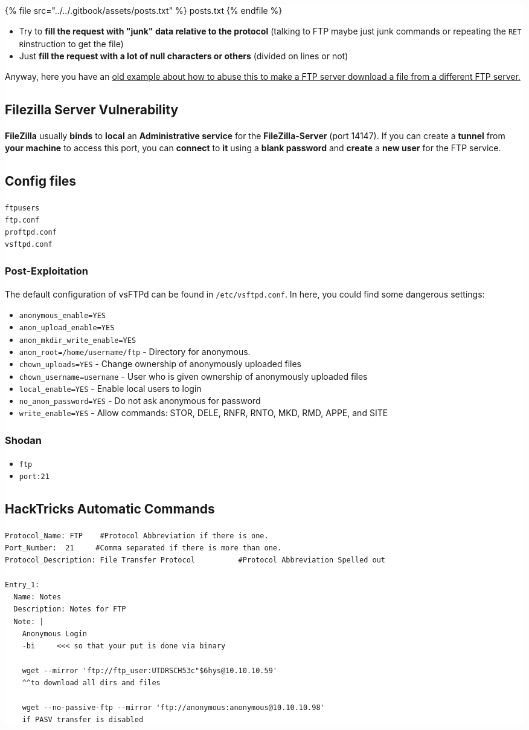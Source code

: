 {% file src="../../.gitbook/assets/posts.txt" %}
posts.txt
{% endfile %}

* Try to **fill the request with "junk" data relative to the protocol** (talking to FTP maybe just junk commands or repeating the `RETR`instruction to get the file)
* Just **fill the request with a lot of null characters or others** (divided on lines or not)

Anyway, here you have an [old example about how to abuse this to make a FTP server download a file from a different FTP server.](ftp-bounce-download-2oftp-file.md)

## Filezilla Server Vulnerability

**FileZilla** usually **binds** to **local** an **Administrative service** for the **FileZilla-Server** (port 14147). If you can create a **tunnel** from **your machine** to access this port, you can **connect** to **it** using a **blank password** and **create** a **new user** for the FTP service.

## Config files

```
ftpusers
ftp.conf
proftpd.conf
vsftpd.conf
```

### Post-Exploitation

The default configuration of vsFTPd can be found in `/etc/vsftpd.conf`. In here, you could find some dangerous settings:

* `anonymous_enable=YES`
* `anon_upload_enable=YES`
* `anon_mkdir_write_enable=YES`
* `anon_root=/home/username/ftp` - Directory for anonymous.
* `chown_uploads=YES` - Change ownership of anonymously uploaded files
* `chown_username=username` - User who is given ownership of anonymously uploaded files
* `local_enable=YES` - Enable local users to login
* `no_anon_password=YES` - Do not ask anonymous for password
* `write_enable=YES` - Allow commands: STOR, DELE, RNFR, RNTO, MKD, RMD, APPE, and SITE

### Shodan

* `ftp`
* `port:21`

## HackTricks Automatic Commands

```
Protocol_Name: FTP    #Protocol Abbreviation if there is one.
Port_Number:  21     #Comma separated if there is more than one.
Protocol_Description: File Transfer Protocol          #Protocol Abbreviation Spelled out

Entry_1:
  Name: Notes
  Description: Notes for FTP
  Note: |
    Anonymous Login
    -bi     <<< so that your put is done via binary

    wget --mirror 'ftp://ftp_user:UTDRSCH53c"$6hys@10.10.10.59'
    ^^to download all dirs and files

    wget --no-passive-ftp --mirror 'ftp://anonymous:anonymous@10.10.10.98' 
    if PASV transfer is disabled
```
